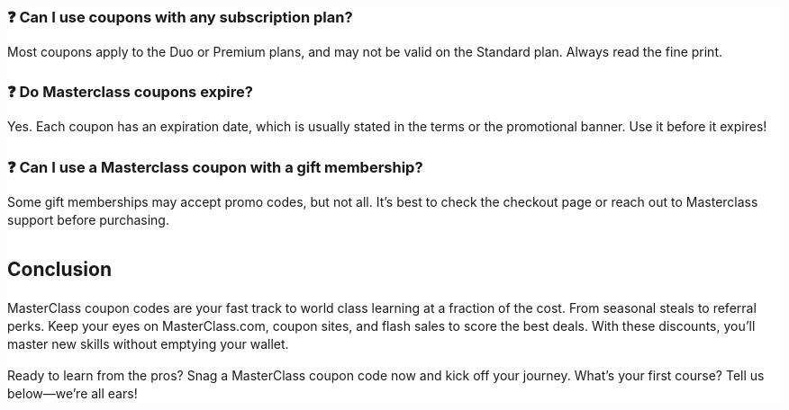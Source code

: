 ### ❓ Can I use coupons with any subscription plan?
Most coupons apply to the Duo or Premium plans, and may not be valid on the Standard plan. Always read the fine print.

### ❓ Do Masterclass coupons expire?
Yes. Each coupon has an expiration date, which is usually stated in the terms or the promotional banner. Use it before it expires!

### ❓ Can I use a Masterclass coupon with a gift membership?
Some gift memberships may accept promo codes, but not all. It’s best to check the checkout page or reach out to Masterclass support before purchasing.


## Conclusion

MasterClass coupon codes are your fast track to world class learning at a fraction of the cost. From seasonal steals to referral perks. Keep your eyes on MasterClass.com, coupon sites, and flash sales to score the best deals. With these discounts, you’ll master new skills without emptying your wallet.

Ready to learn from the pros? Snag a MasterClass coupon code now and kick off your journey. What’s your first course? Tell us below—we’re all ears!
